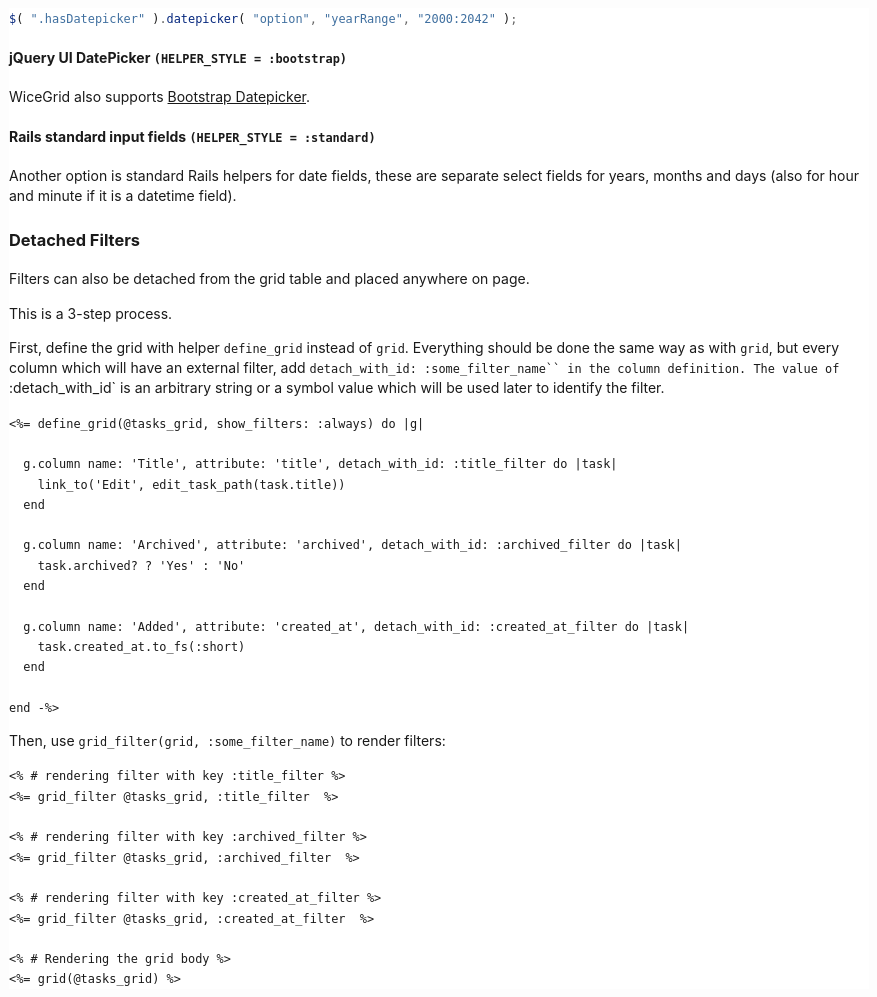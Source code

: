 ```js
$( ".hasDatepicker" ).datepicker( "option", "yearRange", "2000:2042" );
```

#### jQuery UI DatePicker `(HELPER_STYLE = :bootstrap)`

WiceGrid also supports [Bootstrap Datepicker](https://github.com/Nerian/bootstrap-datepicker-rails).

#### Rails standard input fields `(HELPER_STYLE = :standard)`

Another option is standard Rails helpers for date fields, these are separate select fields for years,
months and days (also for hour and minute if it is a datetime field).

### Detached Filters

Filters can also be detached from the grid table and placed anywhere on page.

This is a 3-step process.

First, define the grid with helper `define_grid` instead of `grid`. Everything should be done the same way
as with `grid`, but every column which will have an external filter, add
`detach_with_id: :some_filter_name`` in the column definition. The value of `:detach_with_id` is an
arbitrary string or a symbol value which will be used later to identify the filter.

```erb
<%= define_grid(@tasks_grid, show_filters: :always) do |g|

  g.column name: 'Title', attribute: 'title', detach_with_id: :title_filter do |task|
    link_to('Edit', edit_task_path(task.title))
  end

  g.column name: 'Archived', attribute: 'archived', detach_with_id: :archived_filter do |task|
    task.archived? ? 'Yes' : 'No'
  end

  g.column name: 'Added', attribute: 'created_at', detach_with_id: :created_at_filter do |task|
    task.created_at.to_fs(:short)
  end

end -%>
```

Then, use `grid_filter(grid, :some_filter_name)` to render filters:

```erb
<% # rendering filter with key :title_filter %>
<%= grid_filter @tasks_grid, :title_filter  %>

<% # rendering filter with key :archived_filter %>
<%= grid_filter @tasks_grid, :archived_filter  %>

<% # rendering filter with key :created_at_filter %>
<%= grid_filter @tasks_grid, :created_at_filter  %>

<% # Rendering the grid body %>
<%= grid(@tasks_grid) %>
```
